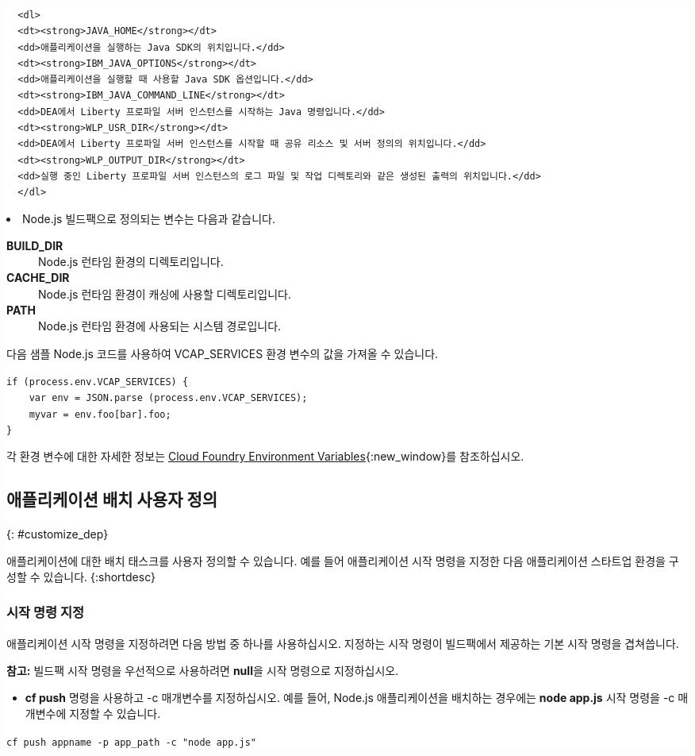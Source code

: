 	  <dl>
	  <dt><strong>JAVA_HOME</strong></dt>
	  <dd>애플리케이션을 실행하는 Java SDK의 위치입니다.</dd>
	  <dt><strong>IBM_JAVA_OPTIONS</strong></dt>
	  <dd>애플리케이션을 실행할 때 사용할 Java SDK 옵션입니다.</dd>
	  <dt><strong>IBM_JAVA_COMMAND_LINE</strong></dt>
	  <dd>DEA에서 Liberty 프로파일 서버 인스턴스를 시작하는 Java 명령입니다.</dd>
	  <dt><strong>WLP_USR_DIR</strong></dt>
	  <dd>DEA에서 Liberty 프로파일 서버 인스턴스를 시작할 때 공유 리소스 및 서버 정의의 위치입니다.</dd>
	  <dt><strong>WLP_OUTPUT_DIR</strong></dt>
	  <dd>실행 중인 Liberty 프로파일 서버 인스턴스의 로그 파일 및 작업 디렉토리와 같은 생성된 출력의 위치입니다.</dd>
	  </dl>
</li>   
<li>Node.js 빌드팩으로 정의되는 변수는 다음과 같습니다.
	<dl>
	<dt><strong>BUILD_DIR</strong></dt>
	<dd>Node.js 런타임 환경의 디렉토리입니다.</dd>
	<dt><strong>CACHE_DIR</strong></dt>
	<dd>Node.js 런타임 환경이 캐싱에 사용할 디렉토리입니다.</dd>
	<dt><strong>PATH</strong></dt>
	<dd>Node.js 런타임 환경에 사용되는 시스템 경로입니다.</dd>
	</dl>
</li>
</li>
</ul>	

다음 샘플 Node.js 코드를 사용하여 VCAP_SERVICES 환경 변수의 값을 가져올 수 있습니다. 

```
if (process.env.VCAP_SERVICES) {
    var env = JSON.parse (process.env.VCAP_SERVICES);
    myvar = env.foo[bar].foo;
}
```

각 환경 변수에 대한 자세한 정보는 [Cloud Foundry Environment Variables](http://docs.cloudfoundry.org/devguide/deploy-apps/environment-variable.html){:new_window}를 참조하십시오.

## 애플리케이션 배치 사용자 정의
{: #customize_dep}

애플리케이션에 대한 배치 태스크를 사용자 정의할 수 있습니다. 예를 들어 애플리케이션 시작 명령을 지정한 다음 애플리케이션 스타트업 환경을 구성할 수 있습니다.
{:shortdesc}

### 시작 명령 지정

애플리케이션 시작 명령을 지정하려면 다음 방법 중 하나를 사용하십시오. 지정하는 시작 명령이 빌드팩에서 제공하는 기본 시작 명령을 겹쳐씁니다.

**참고:** 빌드팩 시작 명령을 우선적으로 사용하려면 **null**을 시작 명령으로 지정하십시오.

  * **cf push** 명령을 사용하고 -c 매개변수를 지정하십시오. 예를 들어, Node.js 애플리케이션을 배치하는 경우에는 **node app.js** 시작 명령을 -c 매개변수에 지정할 수 있습니다.
  
  ```
  cf push appname -p app_path -c "node app.js"
  ```
  